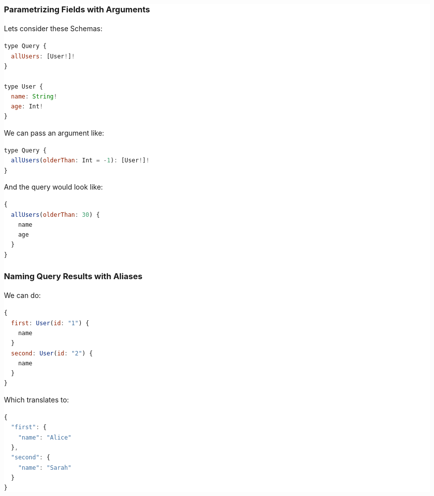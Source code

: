### Parametrizing Fields with Arguments

Lets consider these Schemas:

```javascript
type Query {
  allUsers: [User!]!
}

type User {
  name: String!
  age: Int!
}
```

We can pass an argument like:

```javascript
type Query {
  allUsers(olderThan: Int = -1): [User!]!
}
```

And the query would look like:

```javascript
{
  allUsers(olderThan: 30) {
    name
    age
  }
}
```

### Naming Query Results with Aliases

We can do:

```javascript
{
  first: User(id: "1") {
    name
  }
  second: User(id: "2") {
    name
  }
}
```

Which translates to:

```javascript
{
  "first": {
    "name": "Alice"
  },
  "second": {
    "name": "Sarah"
  }
}
```
